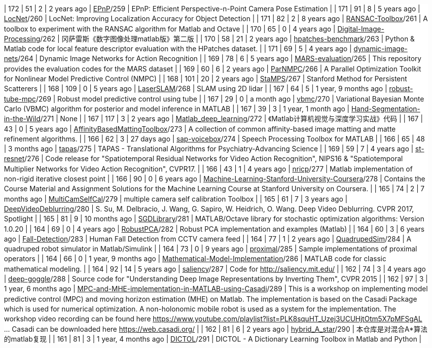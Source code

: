 | 172 | 51 | 2 | 2 years ago | [EPnP](https://github.com/cvlab-epfl/EPnP)/259 | EPnP: Efficient Perspective-n-Point Camera Pose Estimation |
| 171 | 91 | 8 | 5 years ago | [LocNet](https://github.com/gidariss/LocNet)/260 | LocNet: Improving Localization Accuracy for Object Detection |
| 171 | 82 | 2 | 8 years ago | [RANSAC-Toolbox](https://github.com/RANSAC/RANSAC-Toolbox)/261 | A toolbox to experiment with the RANSAC algorithm for Matlab and Octave |
| 170 | 65 | 0 | 4 years ago | [Digital-Image-Processing](https://github.com/chengchengzi/Digital-Image-Processing)/262 | 冈萨雷斯《数字图像处理matlab版》第二版 |
| 170 | 58 | 21 | 2 years ago | [hpatches-benchmark](https://github.com/hpatches/hpatches-benchmark)/263 | Python & Matlab code for local feature descriptor evaluation with the HPatches dataset. |
| 171 | 69 | 5 | 4 years ago | [dynamic-image-nets](https://github.com/hbilen/dynamic-image-nets)/264 | Dynamic Image Networks for Action Recognition |
| 169 | 78 | 6 | 5 years ago | [MARS-evaluation](https://github.com/liangzheng06/MARS-evaluation)/265 | This repository provides the evaluation codes for the MARS dataset |
| 169 | 60 | 6 | 2 years ago | [ParNMPC](https://github.com/deng-haoyang/ParNMPC)/266 | A Parallel Optimization Toolkit for Nonlinear Model Predictive Control (NMPC) |
| 168 | 101 | 20 | 2 years ago | [StaMPS](https://github.com/dbekaert/StaMPS)/267 | Stanford Method for Persistent Scatterers |
| 168 | 109 | 0 | 5 years ago | [LaserSLAM](https://github.com/meyiao/LaserSLAM)/268 | SLAM using 2D lidar |
| 167 | 64 | 5 | 1 year, 9 months ago | [robust-tube-mpc](https://github.com/HiroIshida/robust-tube-mpc)/269 | Robust model predictive control using tube |
| 167 | 29 | 0 | a month ago | [vbmc](https://github.com/lacerbi/vbmc)/270 | Variational Bayesian Monte Carlo (VBMC) algorithm for posterior and model inference in MATLAB |
| 167 | 39 | 3 | 1 year, 1 month ago | [Hand-Segmentation-in-the-Wild](https://github.com/aurooj/Hand-Segmentation-in-the-Wild)/271 | None |
| 167 | 117 | 3 | 2 years ago | [Matlab_deep_learning](https://github.com/decouples/Matlab_deep_learning)/272 | 《Matlab计算机视觉与深度学习实战》代码 |
| 167 | 43 | 0 | 5 years ago | [AffinityBasedMattingToolbox](https://github.com/yaksoy/AffinityBasedMattingToolbox)/273 | A collection of common affinity-based image matting and matte refinement algorithms. |
| 166 | 62 | 3 | 27 days ago | [sap-voicebox](https://github.com/ImperialCollegeLondon/sap-voicebox)/274 | Speech Processing Toolbox for MATLAB |
| 166 | 65 | 48 | 3 months ago | [tapas](https://github.com/translationalneuromodeling/tapas)/275 | TAPAS - Translational Algorithms for Psychiatry-Advancing Science |
| 169 | 59 | 7 | 4 years ago | [st-resnet](https://github.com/feichtenhofer/st-resnet)/276 | Code release for "Spatiotemporal Residual Networks for Video Action Recognition", NIPS16 & "Spatiotemporal Multiplier Networks for Video Action Recognition", CVPR17. |
| 166 | 43 | 1 | 4 years ago | [nricp](https://github.com/charlienash/nricp)/277 | Matlab implementation of non-rigid iterative closest point |
| 166 | 90 | 0 | 6 years ago | [Machine-Learning-Stanford-University-Coursera](https://github.com/UtkarshPathrabe/Machine-Learning-Stanford-University-Coursera)/278 | Contains the Course Material and Assignment Solutions for the Machine Learning Course at Stanford University on Coursera.  |
| 165 | 74 | 2 | 7 months ago | [MultiCamSelfCal](https://github.com/strawlab/MultiCamSelfCal)/279 | multiple camera self calibration Toolbox |
| 165 | 61 | 7 | 3 years ago | [DeepVideoDeblurring](https://github.com/shuochsu/DeepVideoDeblurring)/280 | S. Su, M. Delbracio, J. Wang, G. Sapiro, W. Heidrich, O. Wang. Deep Video Deblurring. CVPR 2017, Spotlight |
| 165 | 81 | 9 | 10 months ago | [SGDLibrary](https://github.com/hiroyuki-kasai/SGDLibrary)/281 | MATLAB/Octave library for stochastic optimization algorithms: Version 1.0.20 |
| 164 | 69 | 0 | 4 years ago | [RobustPCA](https://github.com/dlaptev/RobustPCA)/282 | Robust PCA implementation and examples (Matlab) |
| 164 | 60 | 3 | 6 years ago | [Fall-Detection](https://github.com/harishrithish7/Fall-Detection)/283 | Human Fall Detection from CCTV camera feed |
| 164 | 77 | 1 | 2 years ago | [QuadrupedSim](https://github.com/ShuoYangRobotics/QuadrupedSim)/284 | A quadruped robot simulator in Matlab/Simulink |
| 164 | 73 | 0 | 9 years ago | [proximal](https://github.com/cvxgrp/proximal)/285 | Sample implementations of proximal operators |
| 164 | 66 | 0 | 1 year, 9 months ago | [Mathematical-Model-Implementation](https://github.com/hliangzhao/Mathematical-Model-Implementation)/286 | MATLAB code for classic mathematical modeling. |
| 164 | 92 | 14 | 5 years ago | [saliency](https://github.com/cvzoya/saliency)/287 | Code for http://saliency.mit.edu/ |
| 162 | 74 | 3 | 4 years ago | [deep-goggle](https://github.com/aravindhm/deep-goggle)/288 | Source code for "Understanding Deep Image Representations by Inverting Them", CVPR 2015 |
| 162 | 97 | 3 | 1 year, 6 months ago | [MPC-and-MHE-implementation-in-MATLAB-using-Casadi](https://github.com/MMehrez/MPC-and-MHE-implementation-in-MATLAB-using-Casadi)/289 | This is a workshop on implementing model predictive control (MPC) and moving horizon estimation (MHE) on Matlab. The implementation is based on the Casadi Package which is used for numerical optimization. A non-holonomic mobile robot is used as a system for the implementation. The workshop video recording can be found here https://www.youtube.com/playlist?list=PLK8squHT_Uzej3UCUHjtOtm5X7pMFSgAL  ... Casadi can be downloaded here https://web.casadi.org/ |
| 162 | 81 | 6 | 2 years ago | [hybrid_A_star](https://github.com/wanghuohuo0716/hybrid_A_star)/290 | 本仓库是对混合A*算法的matlab复现 |
| 161 | 81 | 3 | 1 year, 4 months ago | [DICTOL](https://github.com/tiepvupsu/DICTOL)/291 | DICTOL - A Dictionary Learning Toolbox in Matlab and Python |